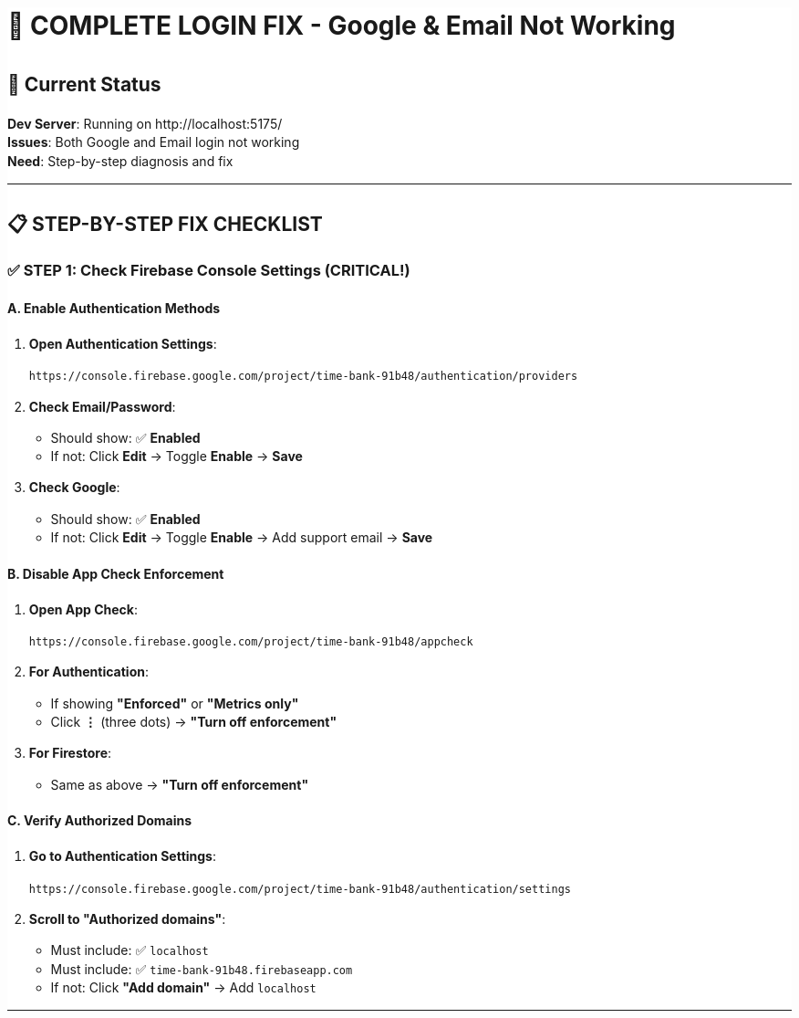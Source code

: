 # 🚨 COMPLETE LOGIN FIX - Google & Email Not Working

## 🎯 Current Status

**Dev Server**: Running on http://localhost:5175/  
**Issues**: Both Google and Email login not working  
**Need**: Step-by-step diagnosis and fix

---

## 📋 STEP-BY-STEP FIX CHECKLIST

### ✅ **STEP 1: Check Firebase Console Settings** (CRITICAL!)

#### **A. Enable Authentication Methods**

1. **Open Authentication Settings**:
   ```
   https://console.firebase.google.com/project/time-bank-91b48/authentication/providers
   ```

2. **Check Email/Password**:
   - Should show: ✅ **Enabled**
   - If not: Click **Edit** → Toggle **Enable** → **Save**

3. **Check Google**:
   - Should show: ✅ **Enabled**
   - If not: Click **Edit** → Toggle **Enable** → Add support email → **Save**

#### **B. Disable App Check Enforcement**

1. **Open App Check**:
   ```
   https://console.firebase.google.com/project/time-bank-91b48/appcheck
   ```

2. **For Authentication**:
   - If showing **"Enforced"** or **"Metrics only"**
   - Click **⋮** (three dots) → **"Turn off enforcement"**

3. **For Firestore**:
   - Same as above → **"Turn off enforcement"**

#### **C. Verify Authorized Domains**

1. **Go to Authentication Settings**:
   ```
   https://console.firebase.google.com/project/time-bank-91b48/authentication/settings
   ```

2. **Scroll to "Authorized domains"**:
   - Must include: ✅ `localhost`
   - Must include: ✅ `time-bank-91b48.firebaseapp.com`
   - If not: Click **"Add domain"** → Add `localhost`

---